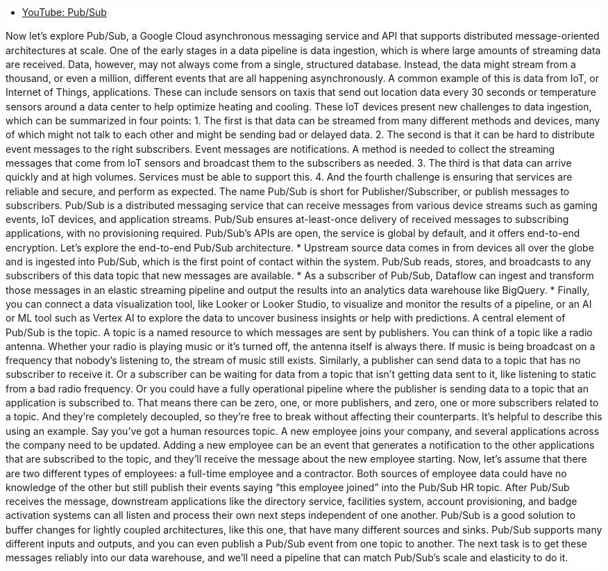 - [YouTube: Pub/Sub](https://www.youtube.com/watch?v=Q_yUa1mWPQU)

Now let’s explore Pub/Sub, a Google Cloud asynchronous messaging service and API that supports distributed message-oriented architectures at scale. One of the early stages in a data pipeline is data ingestion, which is where large amounts of streaming data are received. Data, however, may not always come from a single, structured database. Instead, the data might stream from a thousand, or even a million, different events that are all happening asynchronously. A common example of this is data from IoT, or Internet of Things, applications. These can include sensors on taxis that send out location data every 30 seconds or temperature sensors around a data center to help optimize heating and cooling. These IoT devices present new challenges to data ingestion, which can be summarized in four points: 1. The first is that data can be streamed from many different methods and devices, many of which might not talk to each other and might be sending bad or delayed data. 2. The second is that it can be hard to distribute event messages to the right subscribers. Event messages are notifications. A method is needed to collect the streaming messages that come from IoT sensors and broadcast them to the subscribers as needed. 3. The third is that data can arrive quickly and at high volumes. Services must be able to support this. 4. And the fourth challenge is ensuring that services are reliable and secure, and perform as expected. The name Pub/Sub is short for Publisher/Subscriber, or publish messages to subscribers. Pub/Sub is a distributed messaging service that can receive messages from various device streams such as gaming events, IoT devices, and application streams. Pub/Sub ensures at-least-once delivery of received messages to subscribing applications, with no provisioning required. Pub/Sub’s APIs are open, the service is global by default, and it offers end-to-end encryption. Let’s explore the end-to-end Pub/Sub architecture. * Upstream source data comes in from devices all over the globe and is ingested into Pub/Sub, which is the first point of contact within the system. Pub/Sub reads, stores, and broadcasts to any subscribers of this data topic that new messages are available. * As a subscriber of Pub/Sub, Dataflow can ingest and transform those messages in an elastic streaming pipeline and output the results into an analytics data warehouse like BigQuery. * Finally, you can connect a data visualization tool, like Looker or Looker Studio, to visualize and monitor the results of a pipeline, or an AI or ML tool such as Vertex AI to explore the data to uncover business insights or help with predictions. A central element of Pub/Sub is the topic. A topic is a named resource to which messages are sent by publishers. You can think of a topic like a radio antenna. Whether your radio is playing music or it’s turned off, the antenna itself is always there. If music is being broadcast on a frequency that nobody’s listening to, the stream of music still exists. Similarly, a publisher can send data to a topic that has no subscriber to receive it. Or a subscriber can be waiting for data from a topic that isn’t getting data sent to it, like listening to static from a bad radio frequency. Or you could have a fully operational pipeline where the publisher is sending data to a topic that an application is subscribed to. That means there can be zero, one, or more publishers, and zero, one or more subscribers related to a topic. And they’re completely decoupled, so they’re free to break without affecting their counterparts. It’s helpful to describe this using an example. Say you’ve got a human resources topic. A new employee joins your company, and several applications across the company need to be updated. Adding a new employee can be an event that generates a notification to the other applications that are subscribed to the topic, and they’ll receive the message about the new employee starting. Now, let’s assume that there are two different types of employees: a full-time employee and a contractor. Both sources of employee data could have no knowledge of the other but still publish their events saying “this employee joined” into the Pub/Sub HR topic. After Pub/Sub receives the message, downstream applications like the directory service, facilities system, account provisioning, and badge activation systems can all listen and process their own next steps independent of one another. Pub/Sub is a good solution to buffer changes for lightly coupled architectures, like this one, that have many different sources and sinks. Pub/Sub supports many different inputs and outputs, and you can even publish a Pub/Sub event from one topic to another. The next task is to get these messages reliably into our data warehouse, and we’ll need a pipeline that can match Pub/Sub’s scale and elasticity to do it.
